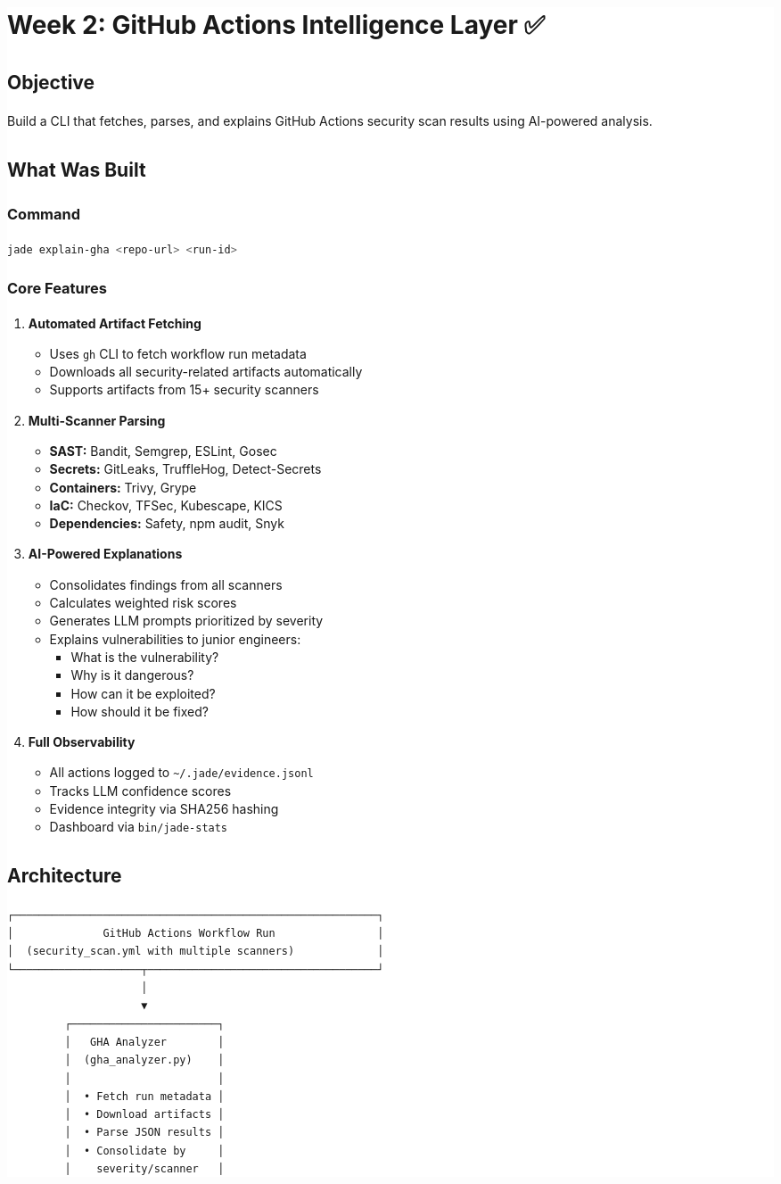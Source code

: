 # Week 2: GitHub Actions Intelligence Layer ✅

## Objective

Build a CLI that fetches, parses, and explains GitHub Actions security scan results using AI-powered analysis.

## What Was Built

### Command

```bash
jade explain-gha <repo-url> <run-id>
```

### Core Features

1. **Automated Artifact Fetching**
   - Uses `gh` CLI to fetch workflow run metadata
   - Downloads all security-related artifacts automatically
   - Supports artifacts from 15+ security scanners

2. **Multi-Scanner Parsing**
   - **SAST:** Bandit, Semgrep, ESLint, Gosec
   - **Secrets:** GitLeaks, TruffleHog, Detect-Secrets
   - **Containers:** Trivy, Grype
   - **IaC:** Checkov, TFSec, Kubescape, KICS
   - **Dependencies:** Safety, npm audit, Snyk

3. **AI-Powered Explanations**
   - Consolidates findings from all scanners
   - Calculates weighted risk scores
   - Generates LLM prompts prioritized by severity
   - Explains vulnerabilities to junior engineers:
     - What is the vulnerability?
     - Why is it dangerous?
     - How can it be exploited?
     - How should it be fixed?

4. **Full Observability**
   - All actions logged to `~/.jade/evidence.jsonl`
   - Tracks LLM confidence scores
   - Evidence integrity via SHA256 hashing
   - Dashboard via `bin/jade-stats`

## Architecture

```
┌─────────────────────────────────────────────────────────┐
│              GitHub Actions Workflow Run                │
│  (security_scan.yml with multiple scanners)             │
└────────────────────┬────────────────────────────────────┘
                     │
                     ▼
         ┌───────────────────────┐
         │   GHA Analyzer        │
         │  (gha_analyzer.py)    │
         │                       │
         │  • Fetch run metadata │
         │  • Download artifacts │
         │  • Parse JSON results │
         │  • Consolidate by     │
         │    severity/scanner   │
```